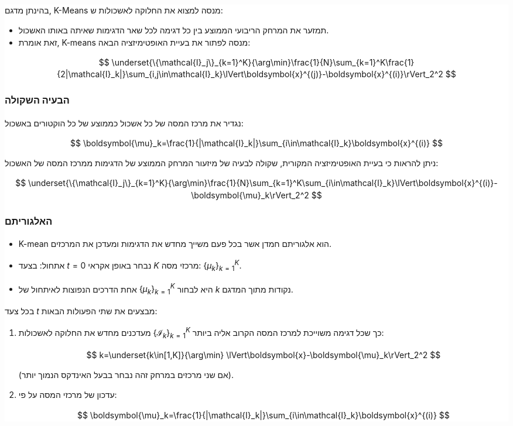 בהינתן מדגם, K-Means מנסה למצוא את החלוקה לאשכולות ש:

* תמזער את המרחק הריבועי הממוצע בין כל דגימה לכל שאר הדגימות שאיתה באותו האשכול.
* זאת אומרת, K-means מנסה לפתור את בעיית האופטימיזציה הבאה:

$$
\underset{\{\mathcal{I}_j\}_{k=1}^K}{\arg\min}\frac{1}{N}\sum_{k=1}^K\frac{1}{2|\mathcal{I}_k|}\sum_{i,j\in\mathcal{I}_k}\lVert\boldsymbol{x}^{(j)}-\boldsymbol{x}^{(i)}\rVert_2^2
$$



</section><section>

### הבעיה השקולה

נגדיר את מרכז המסה של כל אשכול כממוצע של כל הוקטורים באשכול:

$$
\boldsymbol{\mu}_k=\frac{1}{|\mathcal{I}_k|}\sum_{i\in\mathcal{I}_k}\boldsymbol{x}^{(i)}
$$

ניתן להראות כי בעיית האופטימיזציה המקורית, שקולה לבעיה של מיזעור המרחק הממוצע של הדגימות ממרכז המסה של האשכול:

$$
\underset{\{\mathcal{I}_j\}_{k=1}^K}{\arg\min}\frac{1}{N}\sum_{k=1}^K\sum_{i\in\mathcal{I}_k}\lVert\boldsymbol{x}^{(i)}-\boldsymbol{\mu}_k\rVert_2^2
$$



</section><section>

### האלגוריתם

* K-mean הוא אלגוריתם חמדן אשר בכל פעם משייך מחדש את הדגימות ומעדכן את המרכזים.

* אתחול: בצעד $t=0$ נבחר באופן אקראי $K$ מרכזי מסה: $\{\mu_k\}_{k=1}^K$.

* אחת הדרכים הנפוצות לאיתחול של $\{\mu_k\}_{k=1}^K$ היא לבחור $k$ נקודות מתוך המדגם.

  

</section><section>

בכל צעד $t$ מבצעים את שתי הפעולות הבאות:

1. מעדכנים מחדש את החלוקה לאשכולות $\{\mathcal{I}_k\}_{k=1}^K$ כך שכל דגימה משוייכת למרכז המסה הקרוב אליה ביותר:

    $$
    k=\underset{k\in[1,K]}{\arg\min} \lVert\boldsymbol{x}-\boldsymbol{\mu}_k\rVert_2^2
    $$

    (אם שני מרכזים במרחק זהה נבחר בבעל האינדקס הנמוך יותר).

2. עדכון של מרכזי המסה על פי:

    $$
    \boldsymbol{\mu}_k=\frac{1}{|\mathcal{I}_k|}\sum_{i\in\mathcal{I}_k}\boldsymbol{x}^{(i)}
    $$
